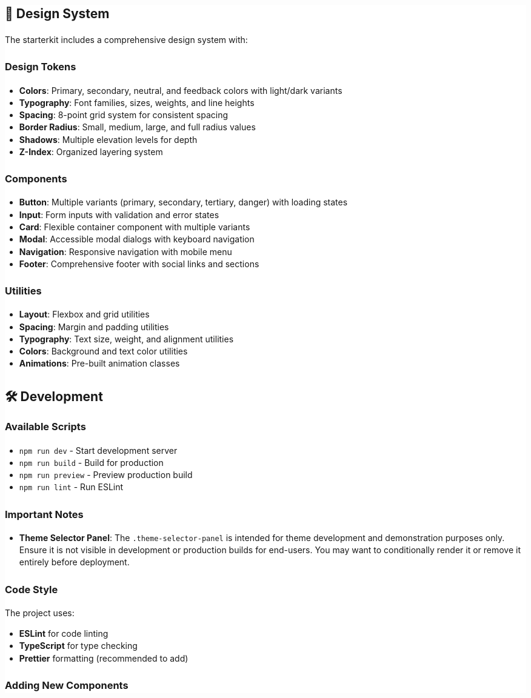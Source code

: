 ## 🎨 Design System

The starterkit includes a comprehensive design system with:

### Design Tokens
- **Colors**: Primary, secondary, neutral, and feedback colors with light/dark variants
- **Typography**: Font families, sizes, weights, and line heights
- **Spacing**: 8-point grid system for consistent spacing
- **Border Radius**: Small, medium, large, and full radius values
- **Shadows**: Multiple elevation levels for depth
- **Z-Index**: Organized layering system

### Components
- **Button**: Multiple variants (primary, secondary, tertiary, danger) with loading states
- **Input**: Form inputs with validation and error states
- **Card**: Flexible container component with multiple variants
- **Modal**: Accessible modal dialogs with keyboard navigation
- **Navigation**: Responsive navigation with mobile menu
- **Footer**: Comprehensive footer with social links and sections

### Utilities
- **Layout**: Flexbox and grid utilities
- **Spacing**: Margin and padding utilities
- **Typography**: Text size, weight, and alignment utilities
- **Colors**: Background and text color utilities
- **Animations**: Pre-built animation classes

## 🛠️ Development

### Available Scripts

- `npm run dev` - Start development server
- `npm run build` - Build for production
- `npm run preview` - Preview production build
- `npm run lint` - Run ESLint

### Important Notes

- **Theme Selector Panel**: The `.theme-selector-panel` is intended for theme development and demonstration purposes only. Ensure it is not visible in development or production builds for end-users. You may want to conditionally render it or remove it entirely before deployment.

### Code Style

The project uses:
- **ESLint** for code linting
- **TypeScript** for type checking
- **Prettier** formatting (recommended to add)

### Adding New Components
